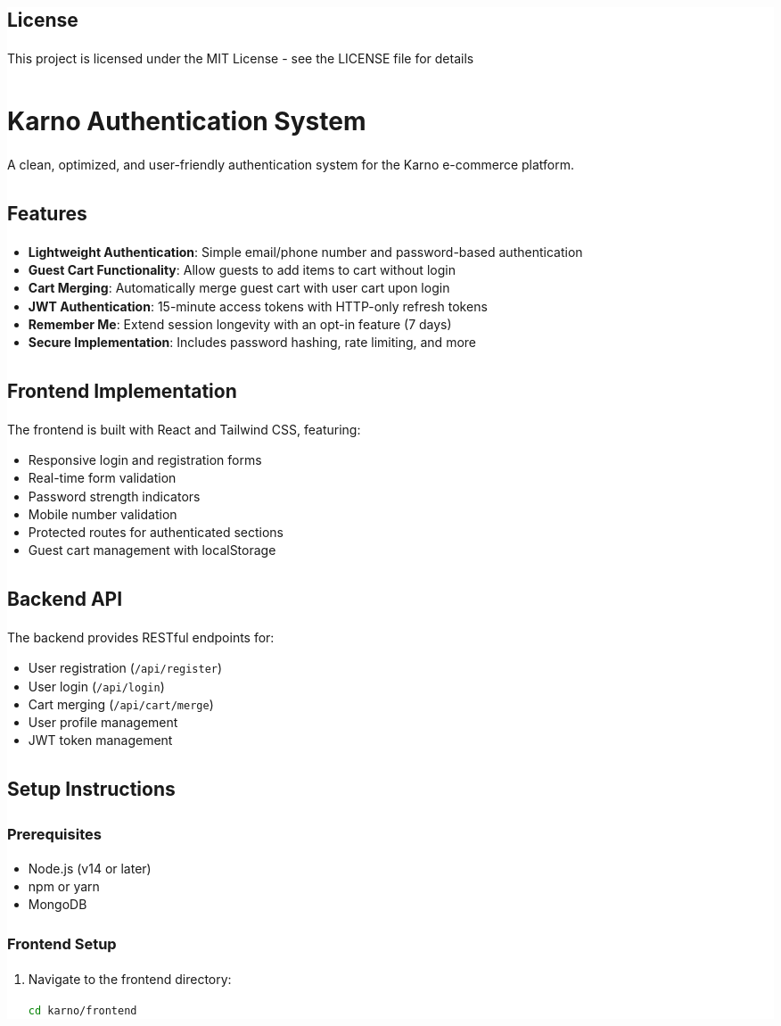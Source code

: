 ## License

This project is licensed under the MIT License - see the LICENSE file for details

# Karno Authentication System

A clean, optimized, and user-friendly authentication system for the Karno e-commerce platform.

## Features

- **Lightweight Authentication**: Simple email/phone number and password-based authentication
- **Guest Cart Functionality**: Allow guests to add items to cart without login
- **Cart Merging**: Automatically merge guest cart with user cart upon login
- **JWT Authentication**: 15-minute access tokens with HTTP-only refresh tokens
- **Remember Me**: Extend session longevity with an opt-in feature (7 days)
- **Secure Implementation**: Includes password hashing, rate limiting, and more

## Frontend Implementation

The frontend is built with React and Tailwind CSS, featuring:

- Responsive login and registration forms
- Real-time form validation
- Password strength indicators
- Mobile number validation
- Protected routes for authenticated sections
- Guest cart management with localStorage

## Backend API

The backend provides RESTful endpoints for:

- User registration (`/api/register`)
- User login (`/api/login`)
- Cart merging (`/api/cart/merge`)
- User profile management
- JWT token management

## Setup Instructions

### Prerequisites

- Node.js (v14 or later)
- npm or yarn
- MongoDB

### Frontend Setup

1. Navigate to the frontend directory:
   ```bash
   cd karno/frontend
   ```
